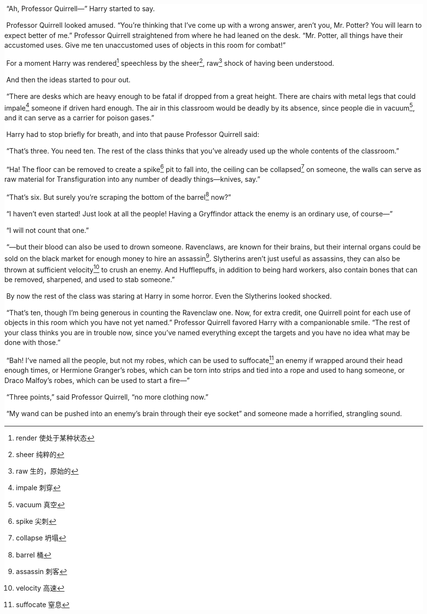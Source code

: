 [^ 97]: irony 讽刺
[^ 98]: quirk 怪事
[^ 99]: jolt 颠簸，唤醒
[^ 100]: addenaline 肾上腺素

​    “Ah, Professor Quirrell—” Harry started to say.

​    Professor Quirrell looked amused. “You’re thinking that I’ve come up with a wrong answer, aren’t you, Mr. Potter? You will learn to expect better of me.” Professor Quirrell straightened from where he had leaned on the desk. “Mr. Potter, all things have their accustomed uses. Give me ten unaccustomed uses of objects in this room for combat!”

​    For a moment Harry was rendered[^ 101] speechless by the sheer[^ 102], raw[^ 103] shock of having been understood.

​    And then the ideas started to pour out.

​    “There are desks which are heavy enough to be fatal if dropped from a great height. There are chairs with metal legs that could impale[^ 104] someone if driven hard enough. The air in this classroom would be deadly by its absence, since people die in vacuum[^ 105], and it can serve as a carrier for poison gases.”

[^ 101]: render 使处于某种状态
[^ 102]: sheer 纯粹的
[^ 103]: raw 生的，原始的
[^ 104]: impale 刺穿
[^ 105]: vacuum 真空

​    Harry had to stop briefly for breath, and into that pause Professor Quirrell said:

​    “That’s three. You need ten. The rest of the class thinks that you’ve already used up the whole contents of the classroom.”

​    “Ha! The floor can be removed to create a spike[^ 106] pit to fall into, the ceiling can be collapsed[^ 107] on someone, the walls can serve as raw material for Transfiguration into any number of deadly things—knives, say.”

​    “That’s six. But surely you’re scraping the bottom of the barrel[^ 108] now?”

[^ 106]: spike 尖刺
[^ 107]: collapse 坍塌
[^ 108]: barrel 桶

​    “I haven’t even started! Just look at all the people! Having a Gryffindor attack the enemy is an ordinary use, of course—”

​    “I will not count that one.”

​    “—but their blood can also be used to drown someone. Ravenclaws, are known for their brains, but their internal organs could be sold on the black market for enough money to hire an assassin[^ 109]. Slytherins aren’t just useful as assassins, they can also be thrown at sufficient velocity[^ 110] to crush an enemy. And Hufflepuffs, in addition to being hard workers, also contain bones that can be removed, sharpened, and used to stab someone.”

[^ 109]: assassin 刺客
[^ 110]: velocity 高速

​    By now the rest of the class was staring at Harry in some horror. Even the Slytherins looked shocked.

​    “That’s ten, though I’m being generous in counting the Ravenclaw one. Now, for extra credit, one Quirrell point for each use of objects in this room which you have not yet named.” Professor Quirrell favored Harry with a companionable smile. “The rest of your class thinks you are in trouble now, since you’ve named everything except the targets and you have no idea what may be done with those.”

​    “Bah! I’ve named all the people, but not my robes, which can be used to suffocate[^ 111] an enemy if wrapped around their head enough times, or Hermione Granger’s robes, which can be torn into strips and tied into a rope and used to hang someone, or Draco Malfoy’s robes, which can be used to start a fire—”

[^ 111]: suffocate 窒息

​    “Three points,” said Professor Quirrell, “no more clothing now.”

​    “My wand can be pushed into an enemy’s brain through their eye socket” and someone made a horrified, strangling sound.


[^ 1]: layered 分层的
[^ 2]: tier 层
[^ 3]: gigantic 巨大的
[^ 4]: marble 大理石
[^ 5]: curve 曲线
[^ 6]: dais （不知道）
[^ 7]: slump 猛跌
[^ 8]: loll 懒洋洋地躺着
[^ 9]: drool 垂涎
[^ 10]: minion 仆从
[^ 11]: lad 小伙子
[^ 12]: poise 保持
[^ 13]: stance 站立姿势
[^ 14]: gesture 做手势
[^ 15]: squinty 斜视的
[^ 16]: fleeting 短暂的
[^ 17]: consternation 惊愕
[^ 18]: grin 咧嘴笑
[^ 19]: loom 逼近
[^ 20]: hunch 耸肩
[^ 21]: toothpick 牙签
[^ 22]: wince 皱眉
[^ 23]: stiffly 生硬地
[^ 24]: imbecile 蠢蛋
[^ 25]: harsh 严厉的
[^ 26]: lure 诱惑
[^ 27]: negotiate 谈判，磋商
[^ 28]: gitted 砂砾
[^ 29]: convention 习俗，惯例
[^ 30]: scoffing 嘲笑
[^ 31]: crew 全体人员
[^ 32]: cunning 狡猾的
[^ 33]: ambitious 野心勃勃的
[^ 34]: incline 点头
[^ 35]: juggle 变戏法
[^ 36]: jerk 猝然一动
[^ 37]: nostalgic 怀旧的
[^ 38]: apprentic 徒弟
[^ 39]: frantic 疯狂的
[^ 40]: scrabble 乱动
[^ 41]: stride 大步走
[^ 42]: bellow 吼叫
[^ 43]: withstand 承受
[^ 44]: acute 灵敏的
[^ 45]: afar 从远处
[^ 46]: prey 猎物
[^ 47]: vulnerable 脆弱的
[^ 48]: grimly 冷酷地
[^ 49]: encounter 遭遇
[^ 50]: mastery 精通
[^ 51]: minutia 细节
[^ 52]: expense 花费
[^ 53]: obscure 鲜为人知的
[^ 54]: reluctantly 不情愿地
[^ 55]: trivia 琐事
[^ 56]: portion 部分
[^ 57]: deem 认为
[^ 58]: mandate 授权
[^ 59]: abyss 深渊
[^ 60]: feat 壮举
[^ 61]: ingenuity 聪明才智
[^ 62]: formulate 制定
[^ 63]: cunning 狡猾的
[^ 64]: plot 情节
[^ 65]: pitch 抛，用力扔
[^ 66]: sphere 球，球体
[^ 67]: disdainfully 轻蔑地
[^ 68]: proclaim 声明
[^ 69]: hex 妖法
[^ 70]: ccombat 搏斗
[^ 71]: bolt 闪电
[^ 72]: dodge 闪避
[^ 73]: triumph 狂喜
[^ 74]: steady 稳定的，持续的
[^ 75]: chant 咏唱
[^ 76]: amplified 放大
[^ 77]: dais 高台
[^ 78]: apprehension 忧虑，恐惧
[^ 79]: frank 直率的
[^ 80]: annoyance 恼怒
[^ 81]: pin 固定
[^ 82]: sod 讨厌鬼
[^ 83]: pander 迎合
[^ 84]: clench 紧握
[^ 85]: stub 不小心踢到
[^ 86]: contingent 代表团
[^ 87]: resent 怨恨
[^ 88]: single 挑作
[^ 89]: justification 正当理由
[^ 90]: alienate 使疏远
[^ 91]: ally 盟友
[^ 92]: demonstrate 证明
[^ 93]: scion 子弟
[^ 94]: bode 预兆
[^ 95]: ruffle 混乱
[^ 96]: immunity 免疫
[^ 112]: murmur 咕哝
[^ 113]: amplified 放大
[^ 114]: vertigo 眩晕
[^ 115]: counterexample 反例
[^ 116]: shrink 畏缩
[^ 117]: censor 审查，删减
[^ 118]: undisciplined 没规矩的
[^ 119]: indispensable 不可或缺的
[^ 120]: denial 否认
[^ 121]: psychopath 精神变态
[^ 122]: ominous 不吉利的
[^ 123]: platter 大平盘
[^ 124]: twist 弯曲
[^ 125]: lingering 迟迟不去的
[^ 126]: sting 刺